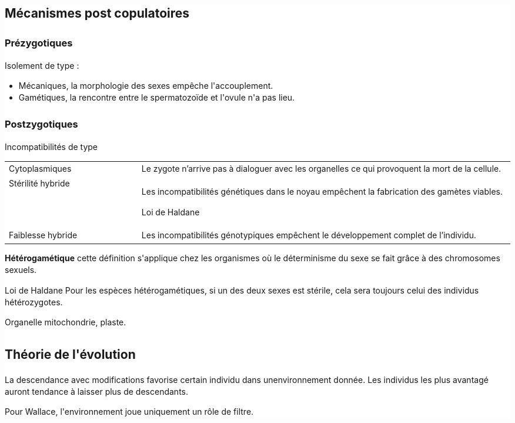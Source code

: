 ## Mécanismes post copulatoires 

### Prézygotiques 

Isolement de type :

* Mécaniques, la morphologie des sexes empêche l'accouplement.
* Gamétiques, la rencontre entre le spermatozoïde et l'ovule n'a pas lieu.

### Postzygotiques

Incompatibilités de type

<table>
<colgroup>
<col style="width: 26%" />
<col style="width: 73%" />
</colgroup>
<tbody>
<tr class="odd">
<td>Cytoplasmiques</td>
<td>Le zygote n’arrive pas à dialoguer avec les organelles ce qui
provoquent la mort de la cellule.</td>
</tr>
<tr class="even">
<td>Stérilité hybride</td>
<td><p>Les incompatibilités génétiques dans le noyau empêchent la
fabrication des gamètes viables.</p>
<p>Loi de Haldane</p></td>
</tr>
<tr class="odd">
<td>Faiblesse hybride</td>
<td>Les incompatibilités génotypiques empêchent le développement complet
de l’individu.</td>
</tr>
</tbody>
</table>

__Hétérogamétique__ cette définition s'applique chez les organismes où le
déterminisme du sexe se fait grâce à des chromosomes sexuels.

Loi de Haldane Pour les espèces hétérogamétiques, si un des deux sexes
est stérile, cela sera toujours celui des individus hétérozygotes.

Organelle mitochondrie, plaste.

## Théorie de l'évolution

La descendance avec modifications favorise certain individu dans unenvironnement donnée. Les individus les plus avantagé auront tendance à laisser plus de descendants.

Pour Wallace, l'environnement joue uniquement un rôle de filtre.
